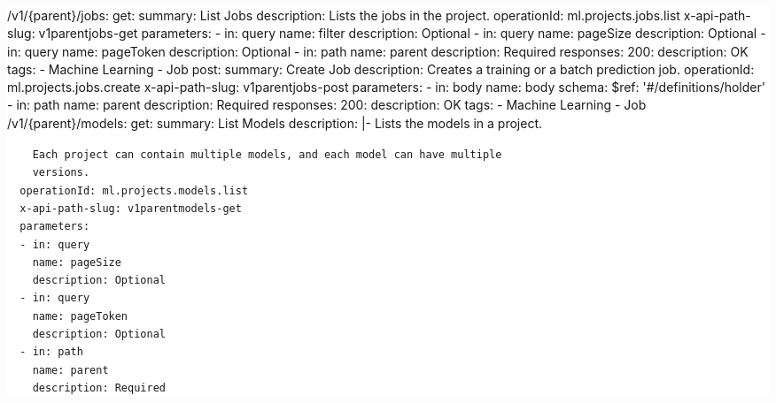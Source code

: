   /v1/{parent}/jobs:
    get:
      summary: List Jobs
      description: Lists the jobs in the project.
      operationId: ml.projects.jobs.list
      x-api-path-slug: v1parentjobs-get
      parameters:
      - in: query
        name: filter
        description: Optional
      - in: query
        name: pageSize
        description: Optional
      - in: query
        name: pageToken
        description: Optional
      - in: path
        name: parent
        description: Required
      responses:
        200:
          description: OK
      tags:
      - Machine Learning
      - Job
    post:
      summary: Create Job
      description: Creates a training or a batch prediction job.
      operationId: ml.projects.jobs.create
      x-api-path-slug: v1parentjobs-post
      parameters:
      - in: body
        name: body
        schema:
          $ref: '#/definitions/holder'
      - in: path
        name: parent
        description: Required
      responses:
        200:
          description: OK
      tags:
      - Machine Learning
      - Job
  /v1/{parent}/models:
    get:
      summary: List Models
      description: |-
        Lists the models in a project.

        Each project can contain multiple models, and each model can have multiple
        versions.
      operationId: ml.projects.models.list
      x-api-path-slug: v1parentmodels-get
      parameters:
      - in: query
        name: pageSize
        description: Optional
      - in: query
        name: pageToken
        description: Optional
      - in: path
        name: parent
        description: Required